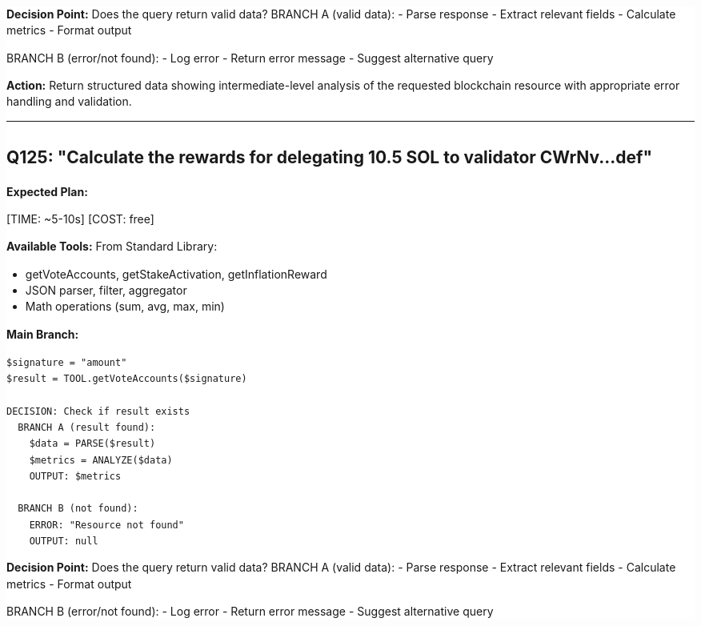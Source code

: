 **Decision Point:** Does the query return valid data?
  BRANCH A (valid data):
    - Parse response
    - Extract relevant fields
    - Calculate metrics
    - Format output

  BRANCH B (error/not found):
    - Log error
    - Return error message
    - Suggest alternative query

**Action:**
Return structured data showing intermediate-level analysis of the requested blockchain resource with appropriate error handling and validation.

---

## Q125: "Calculate the rewards for delegating 10.5 SOL to validator CWrNv...def"

**Expected Plan:**

[TIME: ~5-10s] [COST: free]

**Available Tools:**
From Standard Library:
  - getVoteAccounts, getStakeActivation, getInflationReward
  - JSON parser, filter, aggregator
  - Math operations (sum, avg, max, min)

**Main Branch:**
```
$signature = "amount"
$result = TOOL.getVoteAccounts($signature)

DECISION: Check if result exists
  BRANCH A (result found):
    $data = PARSE($result)
    $metrics = ANALYZE($data)
    OUTPUT: $metrics

  BRANCH B (not found):
    ERROR: "Resource not found"
    OUTPUT: null
```

**Decision Point:** Does the query return valid data?
  BRANCH A (valid data):
    - Parse response
    - Extract relevant fields
    - Calculate metrics
    - Format output

  BRANCH B (error/not found):
    - Log error
    - Return error message
    - Suggest alternative query
